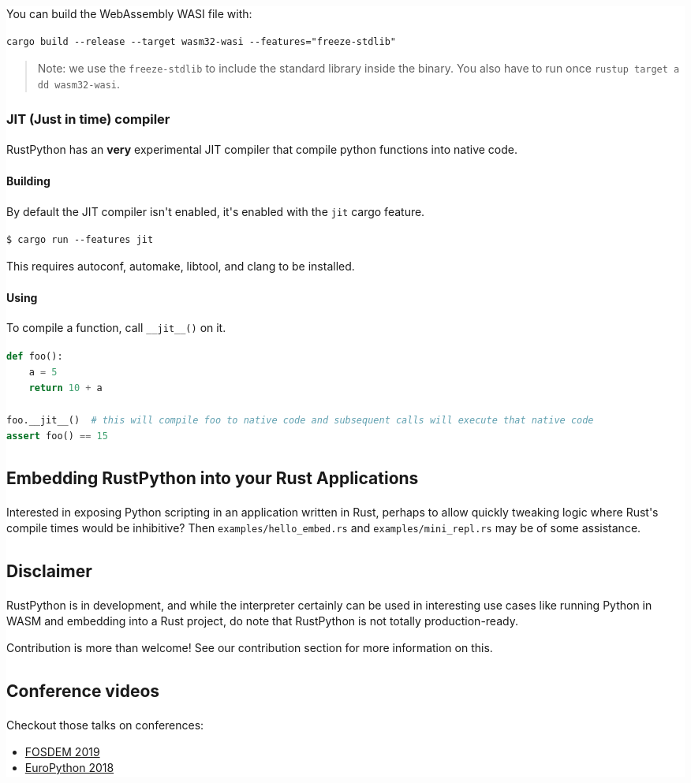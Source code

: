 You can build the WebAssembly WASI file with:

```
cargo build --release --target wasm32-wasi --features="freeze-stdlib"
```

> Note: we use the `freeze-stdlib` to include the standard library inside the binary. You also have to run once `rustup target add wasm32-wasi`.

### JIT (Just in time) compiler

RustPython has an **very** experimental JIT compiler that compile python functions into native code.

#### Building

By default the JIT compiler isn't enabled, it's enabled with the `jit` cargo feature.

    $ cargo run --features jit

This requires autoconf, automake, libtool, and clang to be installed.

#### Using

To compile a function, call `__jit__()` on it.

```python
def foo():
    a = 5
    return 10 + a

foo.__jit__()  # this will compile foo to native code and subsequent calls will execute that native code
assert foo() == 15
```

## Embedding RustPython into your Rust Applications

Interested in exposing Python scripting in an application written in Rust,
perhaps to allow quickly tweaking logic where Rust's compile times would be inhibitive?
Then `examples/hello_embed.rs` and `examples/mini_repl.rs` may be of some assistance.

## Disclaimer

RustPython is in development, and while the interpreter certainly can be used
in interesting use cases like running Python in WASM and embedding into a Rust
project, do note that RustPython is not totally production-ready.

Contribution is more than welcome! See our contribution section for more
information on this.

## Conference videos

Checkout those talks on conferences:

- [FOSDEM 2019](https://www.youtube.com/watch?v=nJDY9ASuiLc)
- [EuroPython 2018](https://www.youtube.com/watch?v=YMmio0JHy_Y)
